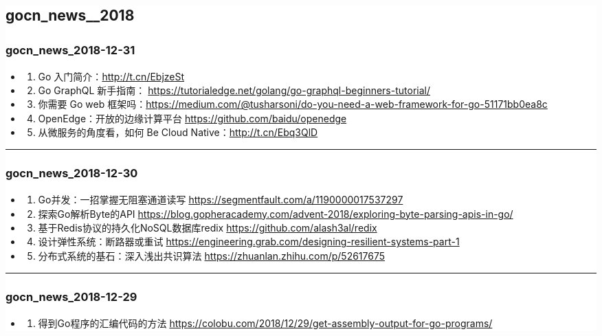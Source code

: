 ## gocn_news__2018
















































### gocn_news_2018-12-31
- 1. Go 入门简介：http://t.cn/EbjzeSt

- 2. Go GraphQL 新手指南： https://tutorialedge.net/golang/go-graphql-beginners-tutorial/

- 3. 你需要 Go web 框架吗：https://medium.com/@tusharsoni/do-you-need-a-web-framework-for-go-51171bb0ea8c

- 4. OpenEdge：开放的边缘计算平台 https://github.com/baidu/openedge

- 5. 从微服务的角度看，如何 Be Cloud Native：http://t.cn/Ebq3QlD

- - - - - - - - - - 

### gocn_news_2018-12-30
- 1. Go并发：一招掌握无阻塞通道读写 https://segmentfault.com/a/1190000017537297

- 2. 探索Go解析Byte的API https://blog.gopheracademy.com/advent-2018/exploring-byte-parsing-apis-in-go/

- 3. 基于Redis协议的持久化NoSQL数据库redix https://github.com/alash3al/redix

- 4. 设计弹性系统：断路器或重试 https://engineering.grab.com/designing-resilient-systems-part-1

- 5. 分布式系统的基石：深入浅出共识算法 https://zhuanlan.zhihu.com/p/52617675

- - - - - - - - - - 

### gocn_news_2018-12-29
- 1. 得到Go程序的汇编代码的方法 https://colobu.com/2018/12/29/get-assembly-output-for-go-programs/
